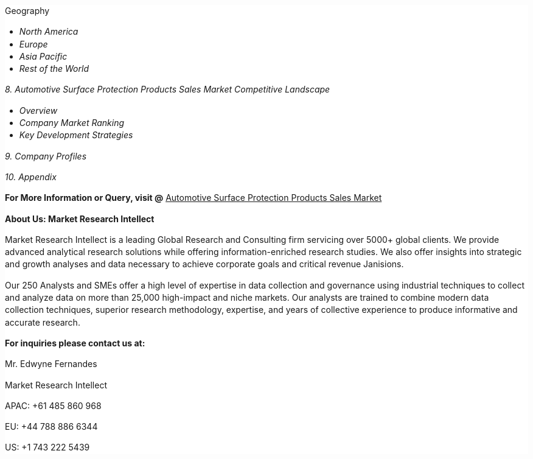 Geography</span></em></p><ul><li><em><span class="">North America</span></em></li><li><em><span class="">Europe</span></em></li><li><em><span class="">Asia Pacific</span></em></li><li><em><span class="">Rest of the World</span></em></li></ul><p><em><span class="font-[700]">8. Automotive Surface Protection Products Sales Market Competitive Landscape</span></em></p><ul><li><em><span class="">Overview</span></em></li><li><em><span class="">Company Market Ranking</span></em></li><li><em><span class="">Key Development Strategies</span></em></li></ul><p><em><span class="font-[700]">9. Company Profiles</span></em></p><p><em><span class="font-[700]">10. Appendix</span></em></p><p><span class="font-[700]"><strong>For More Information or Query, visit&nbsp;@</strong>&nbsp;</span><span class="font-[700]"><a href="https://www.marketresearchintellect.com/product/global-automotive-surface-protection-products-sales-market/?utm_source=Linkedin&utm_medium=842" target="_blank" data-tracking-control-name="article-ssr-frontend-pulse_little-text-block" data-tracking-will-navigate="" data-test-link="">Automotive Surface Protection Products Sales Market</a></span></p><p><strong><span class="font-[700]">About Us: Market Research Intellect</span></strong></p><p><span class="">Market Research Intellect is a leading Global Research and Consulting firm servicing over 5000+ global clients. We provide advanced analytical research solutions while offering information-enriched research studies.&nbsp;</span>We also offer insights into strategic and growth analyses and data necessary to achieve corporate goals and critical revenue Janisions.</p><p><span class="">Our 250 Analysts and SMEs offer a high level of expertise in data collection and governance using industrial techniques to collect and analyze data on more than 25,000 high-impact and niche markets. Our analysts are trained to combine modern data collection techniques, superior research methodology, expertise, and years of collective experience to produce informative and accurate research.</span></p><p><strong>For inquiries please contact us at:</strong></p><p>Mr. Edwyne Fernandes</p><p>Market Research Intellect</p><p>APAC: +61 485 860 968</p><p>EU: +44 788 886 6344</p><p>US: +1 743 222 5439</p>
